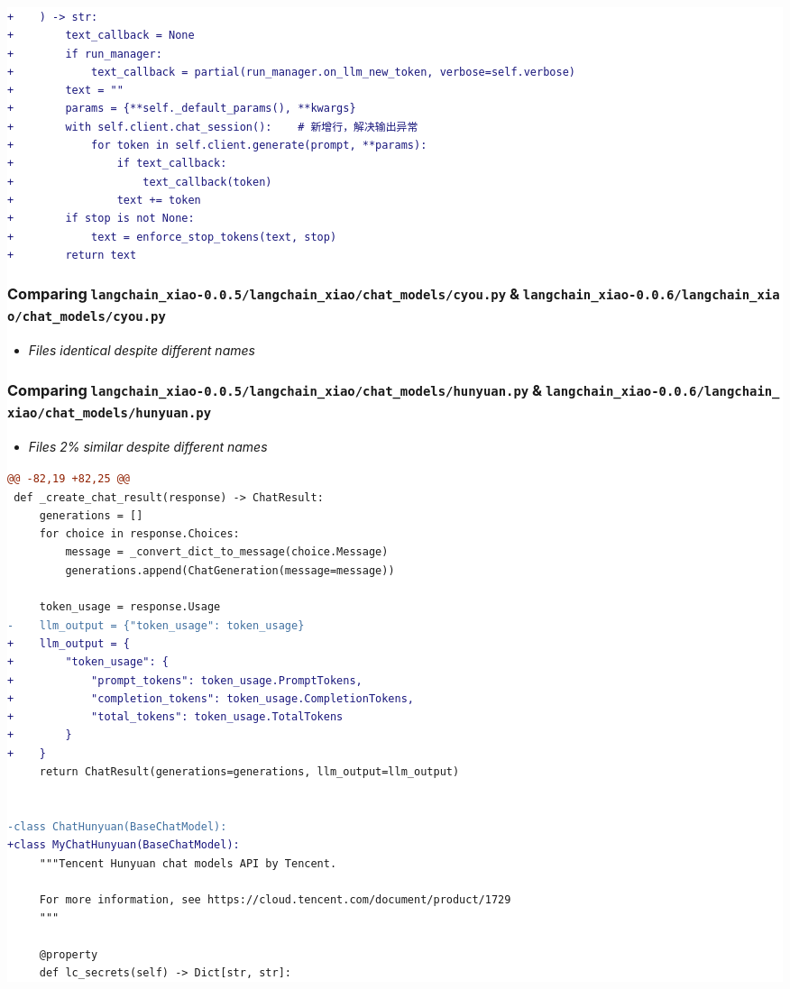 ```diff
+    ) -> str:
+        text_callback = None
+        if run_manager:
+            text_callback = partial(run_manager.on_llm_new_token, verbose=self.verbose)
+        text = ""
+        params = {**self._default_params(), **kwargs}
+        with self.client.chat_session():    # 新增行，解决输出异常
+            for token in self.client.generate(prompt, **params):
+                if text_callback:
+                    text_callback(token)
+                text += token
+        if stop is not None:
+            text = enforce_stop_tokens(text, stop)
+        return text
```

### Comparing `langchain_xiao-0.0.5/langchain_xiao/chat_models/cyou.py` & `langchain_xiao-0.0.6/langchain_xiao/chat_models/cyou.py`

 * *Files identical despite different names*

### Comparing `langchain_xiao-0.0.5/langchain_xiao/chat_models/hunyuan.py` & `langchain_xiao-0.0.6/langchain_xiao/chat_models/hunyuan.py`

 * *Files 2% similar despite different names*

```diff
@@ -82,19 +82,25 @@
 def _create_chat_result(response) -> ChatResult:
     generations = []
     for choice in response.Choices:
         message = _convert_dict_to_message(choice.Message)
         generations.append(ChatGeneration(message=message))
 
     token_usage = response.Usage
-    llm_output = {"token_usage": token_usage}
+    llm_output = {
+        "token_usage": {
+            "prompt_tokens": token_usage.PromptTokens,
+            "completion_tokens": token_usage.CompletionTokens,
+            "total_tokens": token_usage.TotalTokens
+        }
+    }
     return ChatResult(generations=generations, llm_output=llm_output)
 
 
-class ChatHunyuan(BaseChatModel):
+class MyChatHunyuan(BaseChatModel):
     """Tencent Hunyuan chat models API by Tencent.
 
     For more information, see https://cloud.tencent.com/document/product/1729
     """
 
     @property
     def lc_secrets(self) -> Dict[str, str]:
```
